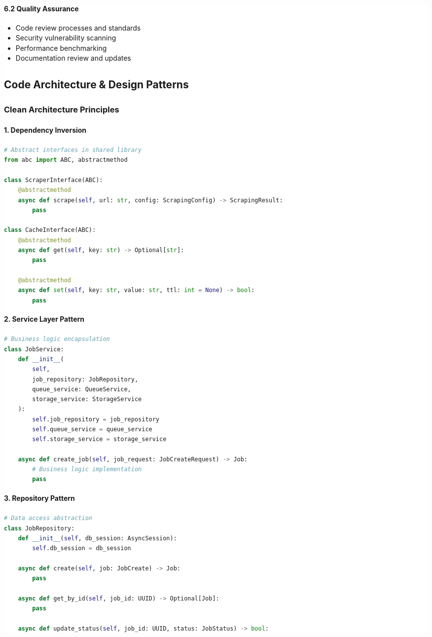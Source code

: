#### 6.2 Quality Assurance
- Code review processes and standards
- Security vulnerability scanning
- Performance benchmarking
- Documentation review and updates

## Code Architecture & Design Patterns

### Clean Architecture Principles

#### 1. Dependency Inversion
```python
# Abstract interfaces in shared library
from abc import ABC, abstractmethod

class ScraperInterface(ABC):
    @abstractmethod
    async def scrape(self, url: str, config: ScrapingConfig) -> ScrapingResult:
        pass

class CacheInterface(ABC):
    @abstractmethod
    async def get(self, key: str) -> Optional[str]:
        pass
    
    @abstractmethod
    async def set(self, key: str, value: str, ttl: int = None) -> bool:
        pass
```

#### 2. Service Layer Pattern
```python
# Business logic encapsulation
class JobService:
    def __init__(
        self,
        job_repository: JobRepository,
        queue_service: QueueService,
        storage_service: StorageService
    ):
        self.job_repository = job_repository
        self.queue_service = queue_service
        self.storage_service = storage_service
    
    async def create_job(self, job_request: JobCreateRequest) -> Job:
        # Business logic implementation
        pass
```

#### 3. Repository Pattern
```python
# Data access abstraction
class JobRepository:
    def __init__(self, db_session: AsyncSession):
        self.db_session = db_session
    
    async def create(self, job: JobCreate) -> Job:
        pass
    
    async def get_by_id(self, job_id: UUID) -> Optional[Job]:
        pass
    
    async def update_status(self, job_id: UUID, status: JobStatus) -> bool:
```